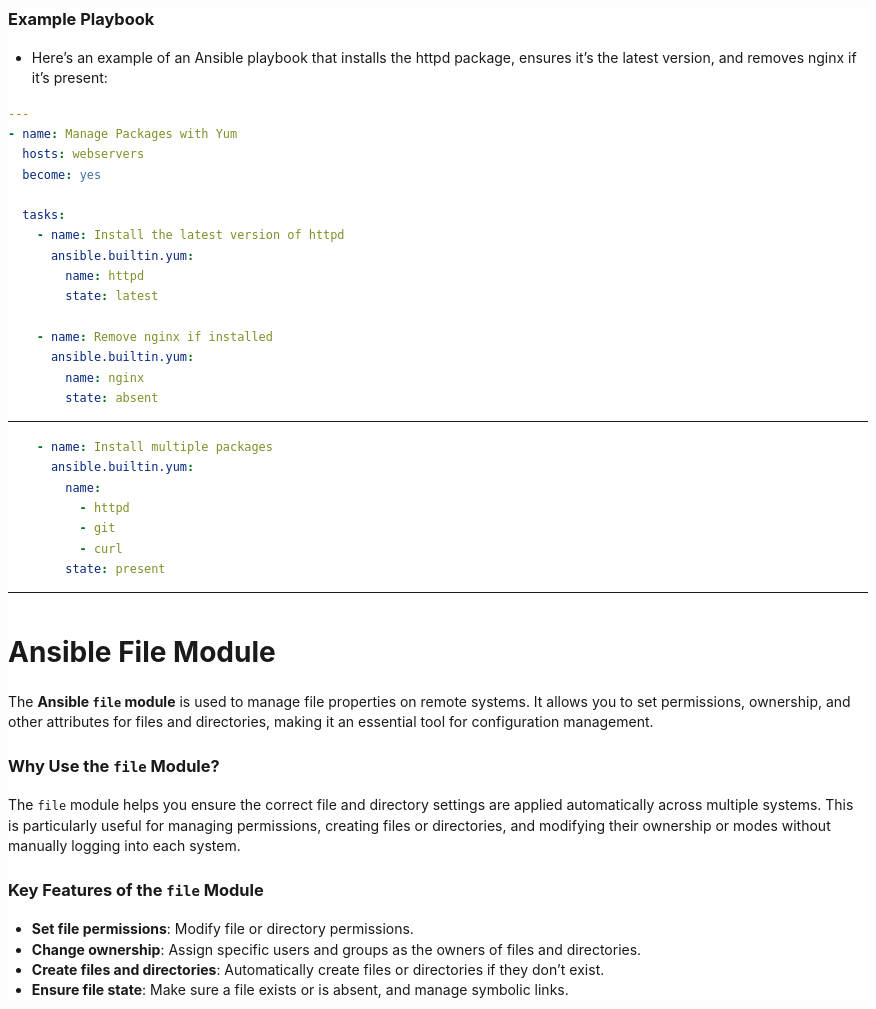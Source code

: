 ### Example Playbook

- Here’s an example of an Ansible playbook that installs the httpd package, ensures it’s the latest version, and removes nginx if it’s present:

```yaml
---
- name: Manage Packages with Yum
  hosts: webservers
  become: yes

  tasks:
    - name: Install the latest version of httpd
      ansible.builtin.yum:
        name: httpd
        state: latest

    - name: Remove nginx if installed
      ansible.builtin.yum:
        name: nginx
        state: absent
```
---
```yaml
    - name: Install multiple packages
      ansible.builtin.yum:
        name:
          - httpd
          - git
          - curl
        state: present
```
---

# Ansible File Module

The **Ansible `file` module** is used to manage file properties on remote systems. It allows you to set permissions, ownership, and other attributes for files and directories, making it an essential tool for configuration management.

### Why Use the `file` Module?

The `file` module helps you ensure the correct file and directory settings are applied automatically across multiple systems. This is particularly useful for managing permissions, creating files or directories, and modifying their ownership or modes without manually logging into each system.

### Key Features of the `file` Module

- **Set file permissions**: Modify file or directory permissions.
- **Change ownership**: Assign specific users and groups as the owners of files and directories.
- **Create files and directories**: Automatically create files or directories if they don’t exist.
- **Ensure file state**: Make sure a file exists or is absent, and manage symbolic links.
